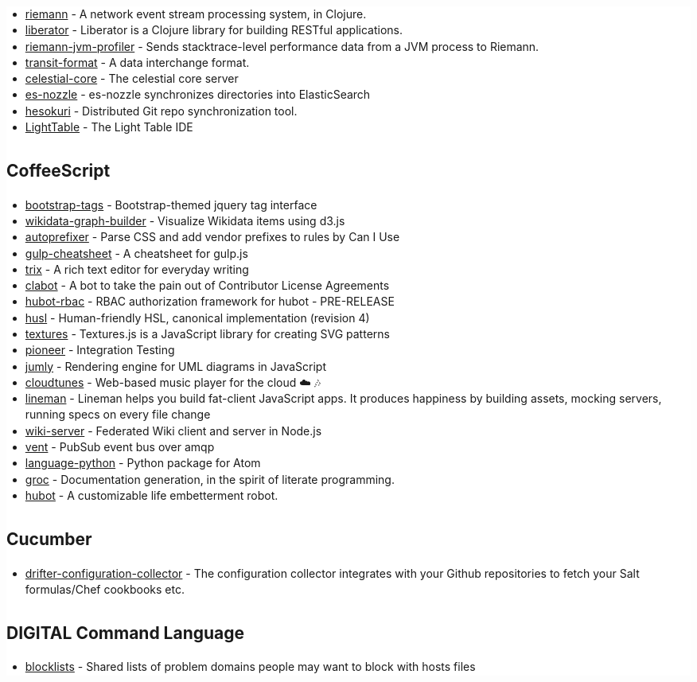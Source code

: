 * [riemann](https://github.com/riemann/riemann) - A network event stream processing system, in Clojure.
* [liberator](https://github.com/clojure-liberator/liberator) - Liberator is a Clojure library for building RESTful applications.
* [riemann-jvm-profiler](https://github.com/riemann/riemann-jvm-profiler) - Sends stacktrace-level performance data from a JVM process to Riemann.
* [transit-format](https://github.com/cognitect/transit-format) - A data interchange format.
* [celestial-core](https://github.com/celestial-ops/celestial-core) - The celestial core server
* [es-nozzle](https://github.com/brainbot-com/es-nozzle) - es-nozzle synchronizes directories into ElasticSearch
* [hesokuri](https://github.com/google/hesokuri) - Distributed Git repo synchronization tool.
* [LightTable](https://github.com/LightTable/LightTable) - The Light Table IDE

## CoffeeScript
* [bootstrap-tags](https://github.com/maxwells/bootstrap-tags) - Bootstrap-themed jquery tag interface
* [wikidata-graph-builder](https://github.com/AngryLoki/wikidata-graph-builder) - Visualize Wikidata items using d3.js
* [autoprefixer](https://github.com/postcss/autoprefixer) - Parse CSS and add vendor prefixes to rules by Can I Use
* [gulp-cheatsheet](https://github.com/osscafe/gulp-cheatsheet) - A cheatsheet for gulp.js
* [trix](https://github.com/basecamp/trix) - A rich text editor for everyday writing
* [clabot](https://github.com/clabot/clabot) - A bot to take the pain out of Contributor License Agreements
* [hubot-rbac](https://github.com/michaelansel/hubot-rbac) - RBAC authorization framework for hubot - PRE-RELEASE
* [husl](https://github.com/husl-colors/husl) - Human-friendly HSL, canonical implementation (revision 4)
* [textures](https://github.com/riccardoscalco/textures) - Textures.js is a JavaScript library for creating SVG patterns
* [pioneer](https://github.com/mojotech/pioneer) - Integration Testing
* [jumly](https://github.com/tmtk75/jumly) - Rendering engine for UML diagrams in JavaScript
* [cloudtunes](https://github.com/jkbrzt/cloudtunes) - Web-based music player for the cloud :cloud: :notes:
* [lineman](https://github.com/linemanjs/lineman) - Lineman helps you build fat-client JavaScript apps. It produces happiness by building assets, mocking servers, running specs on every file change
* [wiki-server](https://github.com/fedwiki/wiki-server) - Federated Wiki client and server in Node.js
* [vent](https://github.com/dataloop/vent) - PubSub event bus over amqp
* [language-python](https://github.com/atom/language-python) - Python package for Atom
* [groc](https://github.com/nevir/groc) - Documentation generation, in the spirit of literate programming.
* [hubot](https://github.com/github/hubot) - A customizable life embetterment robot.

## Cucumber
* [drifter-configuration-collector](https://github.com/getdrifter/drifter-configuration-collector) - The configuration collector integrates with your Github repositories to fetch your Salt formulas/Chef cookbooks etc.

## DIGITAL Command Language
* [blocklists](https://github.com/jmdugan/blocklists) - Shared lists of problem domains people may want to block with hosts files
